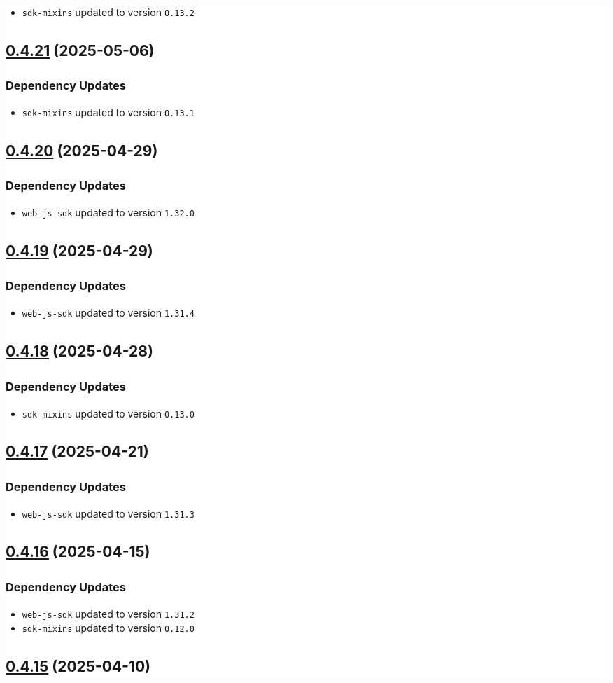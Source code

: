 * `sdk-mixins` updated to version `0.13.2`
## [0.4.21](https://github.com/descope/descope-js/compare/access-key-management-widget-0.4.20...access-key-management-widget-0.4.21) (2025-05-06)

### Dependency Updates

* `sdk-mixins` updated to version `0.13.1`
## [0.4.20](https://github.com/descope/descope-js/compare/access-key-management-widget-0.4.19...access-key-management-widget-0.4.20) (2025-04-29)

### Dependency Updates

* `web-js-sdk` updated to version `1.32.0`
## [0.4.19](https://github.com/descope/descope-js/compare/access-key-management-widget-0.4.18...access-key-management-widget-0.4.19) (2025-04-29)

### Dependency Updates

* `web-js-sdk` updated to version `1.31.4`
## [0.4.18](https://github.com/descope/descope-js/compare/access-key-management-widget-0.4.17...access-key-management-widget-0.4.18) (2025-04-28)

### Dependency Updates

* `sdk-mixins` updated to version `0.13.0`
## [0.4.17](https://github.com/descope/descope-js/compare/access-key-management-widget-0.4.16...access-key-management-widget-0.4.17) (2025-04-21)

### Dependency Updates

* `web-js-sdk` updated to version `1.31.3`
## [0.4.16](https://github.com/descope/descope-js/compare/access-key-management-widget-0.4.15...access-key-management-widget-0.4.16) (2025-04-15)

### Dependency Updates

* `web-js-sdk` updated to version `1.31.2`
* `sdk-mixins` updated to version `0.12.0`
## [0.4.15](https://github.com/descope/descope-js/compare/access-key-management-widget-0.4.14...access-key-management-widget-0.4.15) (2025-04-10)
